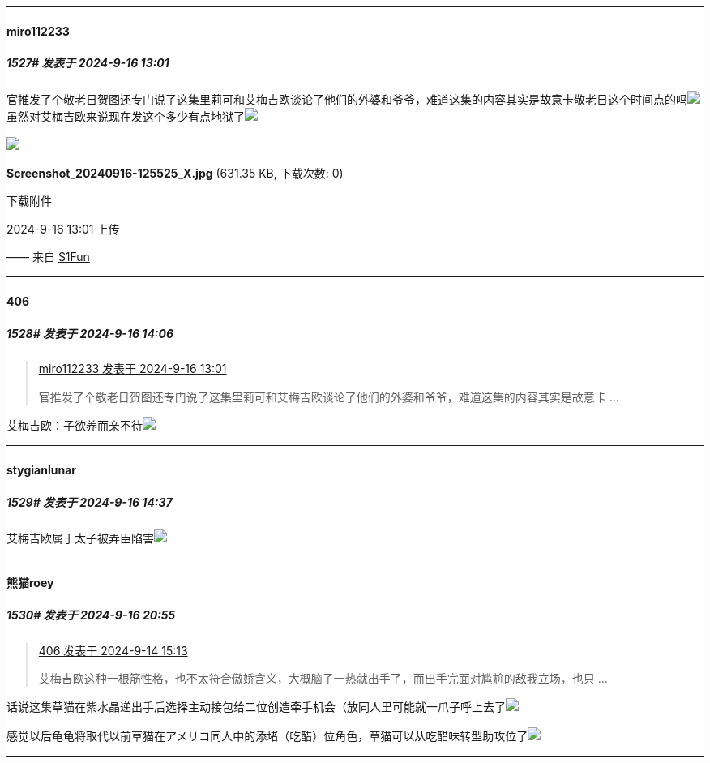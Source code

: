 
*****

####  miro112233  
##### 1527#       发表于 2024-9-16 13:01

官推发了个敬老日贺图还专门说了这集里莉可和艾梅吉欧谈论了他们的外婆和爷爷，难道这集的内容其实是故意卡敬老日这个时间点的吗<img src="https://static.saraba1st.com/image/smiley/face2017/068.png" referrerpolicy="no-referrer">
虽然对艾梅吉欧来说现在发这个多少有点地狱了<img src="https://static.saraba1st.com/image/smiley/face2017/068.png" referrerpolicy="no-referrer">

<img src="https://img.saraba1st.com/forum/202409/16/130114bwyk0o3v07q43byw.jpg" referrerpolicy="no-referrer">

<strong>Screenshot_20240916-125525_X.jpg</strong> (631.35 KB, 下载次数: 0)

下载附件

2024-9-16 13:01 上传

—— 来自 [S1Fun](https://s1fun.koalcat.com)


*****

####  406  
##### 1528#       发表于 2024-9-16 14:06

<blockquote><a href="httphttps://bbs.saraba1st.com/2b/forum.php?mod=redirect&amp;goto=findpost&amp;pid=66219428&amp;ptid=2165753" target="_blank">miro112233 发表于 2024-9-16 13:01</a>

官推发了个敬老日贺图还专门说了这集里莉可和艾梅吉欧谈论了他们的外婆和爷爷，难道这集的内容其实是故意卡 ...</blockquote>
艾梅吉欧：子欲养而亲不待<img src="https://static.saraba1st.com/image/smiley/face2017/185.png" referrerpolicy="no-referrer">


*****

####  stygianlunar  
##### 1529#       发表于 2024-9-16 14:37

艾梅吉欧属于太子被弄臣陷害<img src="https://static.saraba1st.com/image/smiley/face2017/087.gif" referrerpolicy="no-referrer">


*****

####  熊猫roey  
##### 1530#       发表于 2024-9-16 20:55

<blockquote><a href="httphttps://bbs.saraba1st.com/2b/forum.php?mod=redirect&amp;goto=findpost&amp;pid=66204349&amp;ptid=2165753" target="_blank">406 发表于 2024-9-14 15:13</a>

艾梅吉欧这种一根筋性格，也不太符合傲娇含义，大概脑子一热就出手了，而出手完面对尴尬的敌我立场，也只 ...</blockquote>
话说这集草猫在紫水晶递出手后选择主动接包给二位创造牵手机会（放同人里可能就一爪子呼上去了<img src="https://static.saraba1st.com/image/smiley/face/141.gif" referrerpolicy="no-referrer">

感觉以后龟龟将取代以前草猫在アメリコ同人中的添堵（吃醋）位角色，草猫可以从吃醋味转型助攻位了<img src="https://static.saraba1st.com/image/smiley/face/118.gif" referrerpolicy="no-referrer">


*****
